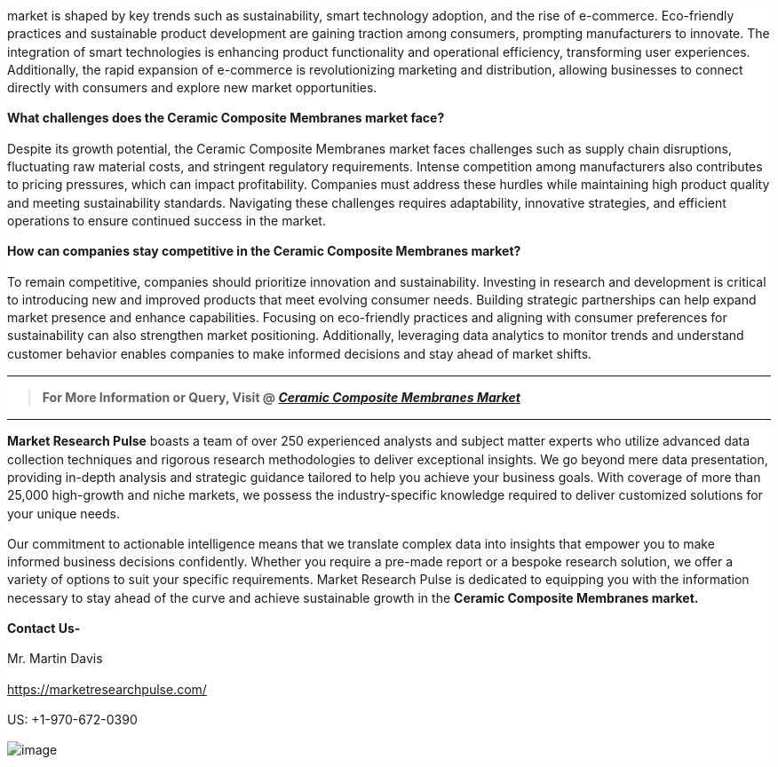 market is shaped by key trends such as sustainability, smart technology adoption, and the rise of e-commerce. Eco-friendly practices and sustainable product development are gaining traction among consumers, prompting manufacturers to innovate. The integration of smart technologies is enhancing product functionality and operational efficiency, transforming user experiences. Additionally, the rapid expansion of e-commerce is revolutionizing marketing and distribution, allowing businesses to connect directly with consumers and explore new market opportunities.</p><p><strong>What challenges does the Ceramic Composite Membranes market face?</strong></p><p>Despite its growth potential, the Ceramic Composite Membranes market faces challenges such as supply chain disruptions, fluctuating raw material costs, and stringent regulatory requirements. Intense competition among manufacturers also contributes to pricing pressures, which can impact profitability. Companies must address these hurdles while maintaining high product quality and meeting sustainability standards. Navigating these challenges requires adaptability, innovative strategies, and efficient operations to ensure continued success in the market.</p><p><strong>How can companies stay competitive in the Ceramic Composite Membranes market?</strong></p><p>To remain competitive, companies should prioritize innovation and sustainability. Investing in research and development is critical to introducing new and improved products that meet evolving consumer needs. Building strategic partnerships can help expand market presence and enhance capabilities. Focusing on eco-friendly practices and aligning with consumer preferences for sustainability can also strengthen market positioning. Additionally, leveraging data analytics to monitor trends and understand customer behavior enables companies to make informed decisions and stay ahead of market shifts.</p><hr /><blockquote><p><strong>For More Information or Query, Visit @&nbsp;<em><a href="https://marketresearchpulse.com/report/51253/ceramic-composite-membranes-market?utm_source=Linkedin&utm_medium=052">Ceramic Composite Membranes Market</a></em></strong></p></blockquote><hr /><p><strong>Market Research Pulse</strong> boasts a team of over 250 experienced analysts and subject matter experts who utilize advanced data collection techniques and rigorous research methodologies to deliver exceptional insights. We go beyond mere data presentation, providing in-depth analysis and strategic guidance tailored to help you achieve your business goals. With coverage of more than 25,000 high-growth and niche markets, we possess the industry-specific knowledge required to deliver customized solutions for your unique needs.</p><p>Our commitment to actionable intelligence means that we translate complex data into insights that empower you to make informed business decisions confidently. Whether you require a pre-made report or a bespoke research solution, we offer a variety of options to suit your specific requirements. Market Research Pulse is dedicated to equipping you with the information necessary to stay ahead of the curve and achieve sustainable growth in the <strong>Ceramic Composite Membranes market.</strong></p><p><strong>Contact Us-</strong></p><p>Mr. Martin Davis</p><p>https://marketresearchpulse.com/</p><p>US: +1-970-672-0390</p>
![image](https://github.com/user-attachments/assets/26769c18-0805-4977-bab3-82ffa9fb2f15)
